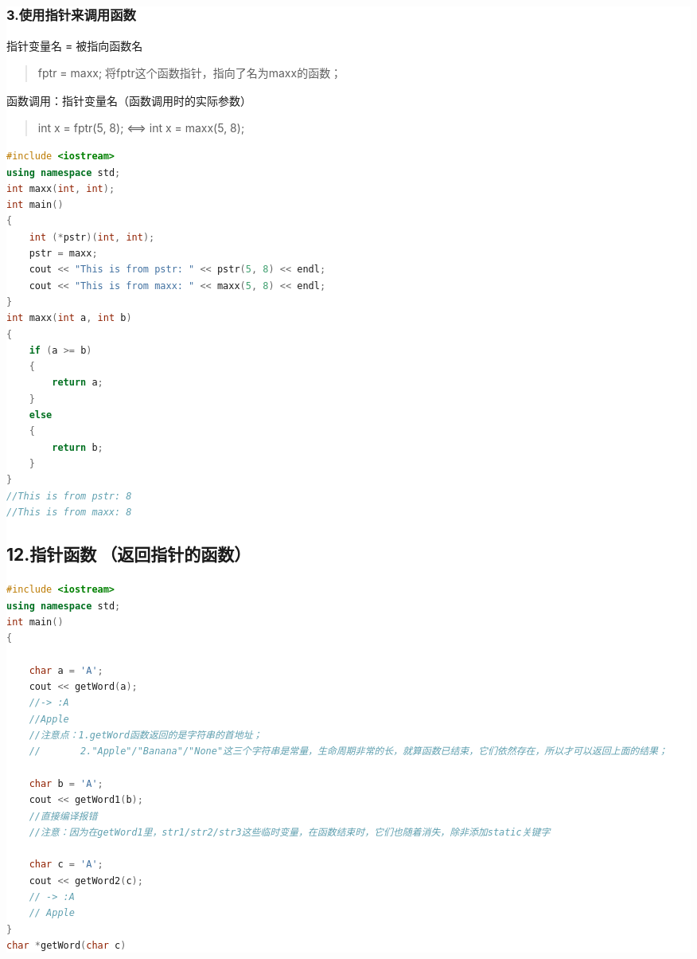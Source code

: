 

### 3.使用指针来调用函数

指针变量名 = 被指向函数名

> fptr = maxx;   将fptr这个函数指针，指向了名为maxx的函数；

函数调用：指针变量名（函数调用时的实际参数）

> int x = fptr(5, 8);    <==>   int x = maxx(5, 8);



~~~C++
#include <iostream>
using namespace std;
int maxx(int, int);
int main()
{
    int (*pstr)(int, int);
    pstr = maxx;
    cout << "This is from pstr: " << pstr(5, 8) << endl;
    cout << "This is from maxx: " << maxx(5, 8) << endl;
}
int maxx(int a, int b)
{
    if (a >= b)
    {
        return a;
    }
    else
    {
        return b;
    }
}
//This is from pstr: 8
//This is from maxx: 8
~~~



## 12.指针函数 （返回指针的函数）

~~~ C++
#include <iostream>
using namespace std;
int main()
{

    char a = 'A';
    cout << getWord(a);
    //-> :A
    //Apple
    //注意点：1.getWord函数返回的是字符串的首地址；
    //       2."Apple"/"Banana"/"None"这三个字符串是常量，生命周期非常的长，就算函数已结束，它们依然存在，所以才可以返回上面的结果；

    char b = 'A';
    cout << getWord1(b);
    //直接编译报错
    //注意：因为在getWord1里，str1/str2/str3这些临时变量，在函数结束时，它们也随着消失，除非添加static关键字

    char c = 'A';
    cout << getWord2(c);
    // -> :A
    // Apple
}
char *getWord(char c)
~~~